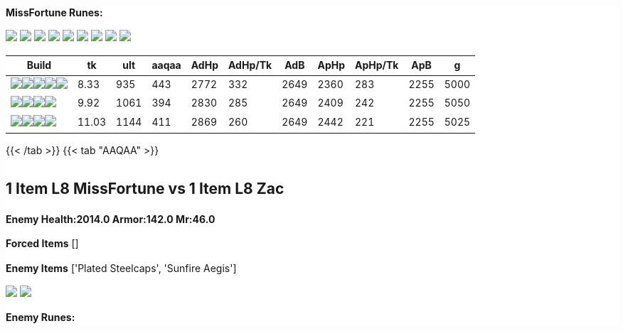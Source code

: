 

**MissFortune Runes:**


![](/Styles/Precision/Conqueror/Conqueror.png)
![](/Styles/Precision/Overheal.png)
![](/Styles/Precision/LegendAlacrity/LegendAlacrity.png)
![](/Styles/Precision/CutDown/CutDown.png)
![](/Styles/Sorcery/AbsoluteFocus/AbsoluteFocus.png)
![](/Styles/Sorcery/GatheringStorm/GatheringStorm.png)
![](/StatMods/StatModsAttackSpeedIcon.png)
![](/StatMods/StatModsAdaptiveForceIcon.png)
![](/StatMods/StatModsArmorIcon.png)





 Build |tk|ult|aaqaa|AdHp|AdHp/Tk|AdB|ApHp|ApHp/Tk|ApB|g
-|-|-|-|-|-|-|-|-|-|-
![](/item/6672.png)![](/item/1001.png)![](/item/1053.png)![](/item/1055.png)![](/item/1036.png)|8.33|935|443|2772|332|2649|2360|283|2255|5000
![](/item/6675.png)![](/item/1001.png)![](/item/1053.png)![](/item/1055.png)|9.92|1061|394|2830|285|2649|2409|242|2255|5050
![](/item/3074.png)![](/item/1001.png)![](/item/1055.png)![](/item/1037.png)|11.03|1144|411|2869|260|2649|2442|221|2255|5025
{{< /tab >}}
{{< tab "AAQAA" >}}

## 1 Item L8 MissFortune vs 1 Item L8 Zac

**Enemy Health:2014.0 Armor:142.0 Mr:46.0**


**Forced Items** []








**Enemy Items** ['Plated Steelcaps', 'Sunfire Aegis']





![](/item/3047.png)
![](/item/3068.png)



**Enemy Runes:**


